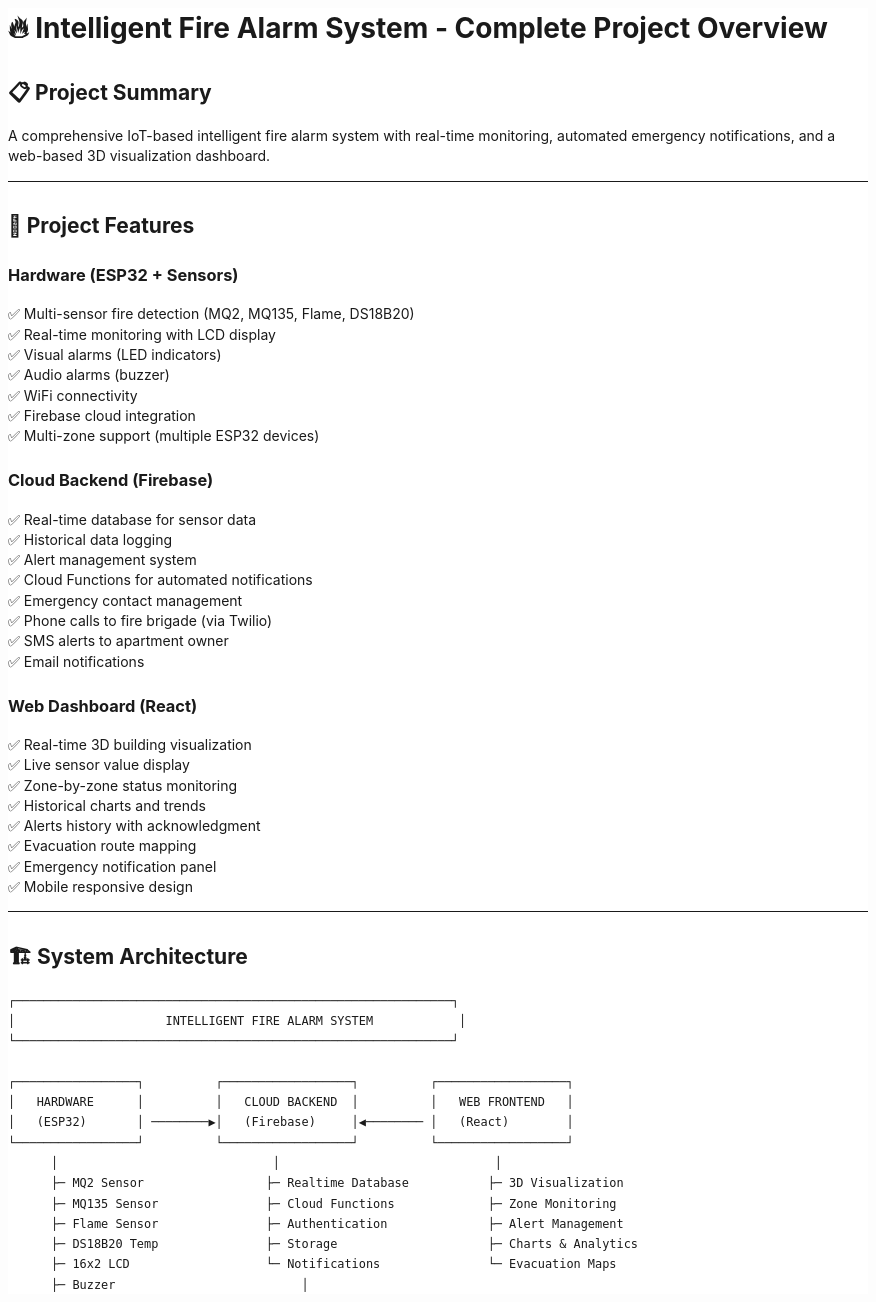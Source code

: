 # 🔥 Intelligent Fire Alarm System - Complete Project Overview

## 📋 Project Summary

A comprehensive IoT-based intelligent fire alarm system with real-time monitoring, automated emergency notifications, and a web-based 3D visualization dashboard.

---

## 🎯 Project Features

### Hardware (ESP32 + Sensors)
✅ Multi-sensor fire detection (MQ2, MQ135, Flame, DS18B20)  
✅ Real-time monitoring with LCD display  
✅ Visual alarms (LED indicators)  
✅ Audio alarms (buzzer)  
✅ WiFi connectivity  
✅ Firebase cloud integration  
✅ Multi-zone support (multiple ESP32 devices)  

### Cloud Backend (Firebase)
✅ Real-time database for sensor data  
✅ Historical data logging  
✅ Alert management system  
✅ Cloud Functions for automated notifications  
✅ Emergency contact management  
✅ Phone calls to fire brigade (via Twilio)  
✅ SMS alerts to apartment owner  
✅ Email notifications  

### Web Dashboard (React)
✅ Real-time 3D building visualization  
✅ Live sensor value display  
✅ Zone-by-zone status monitoring  
✅ Historical charts and trends  
✅ Alerts history with acknowledgment  
✅ Evacuation route mapping  
✅ Emergency notification panel  
✅ Mobile responsive design  

---

## 🏗️ System Architecture

```
┌─────────────────────────────────────────────────────────────┐
│                     INTELLIGENT FIRE ALARM SYSTEM            │
└─────────────────────────────────────────────────────────────┘

┌─────────────────┐          ┌──────────────────┐          ┌──────────────────┐
│   HARDWARE      │          │   CLOUD BACKEND  │          │   WEB FRONTEND   │
│   (ESP32)       │ ────────▶│   (Firebase)     │◀──────── │   (React)        │
└─────────────────┘          └──────────────────┘          └──────────────────┘
      │                              │                              │
      ├─ MQ2 Sensor                 ├─ Realtime Database           ├─ 3D Visualization
      ├─ MQ135 Sensor               ├─ Cloud Functions             ├─ Zone Monitoring
      ├─ Flame Sensor               ├─ Authentication              ├─ Alert Management
      ├─ DS18B20 Temp               ├─ Storage                     ├─ Charts & Analytics
      ├─ 16x2 LCD                   └─ Notifications               └─ Evacuation Maps
      ├─ Buzzer                          │
```